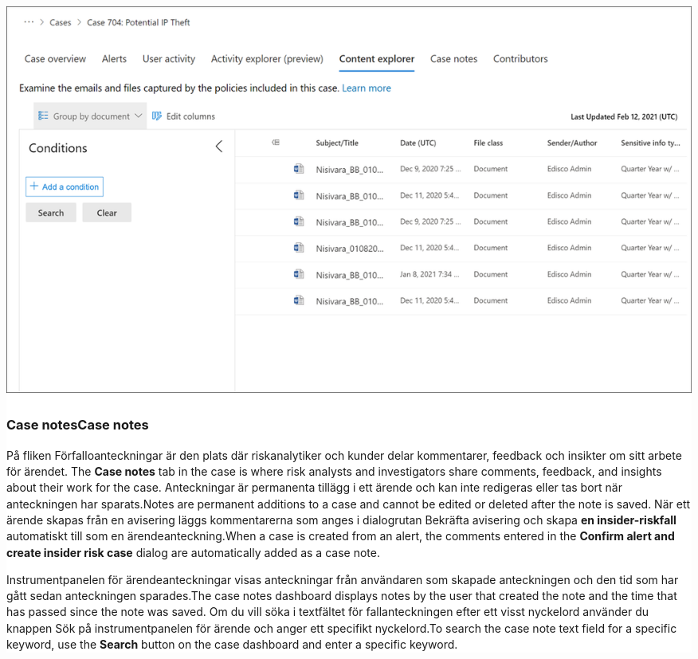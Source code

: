 ![Insider-riskhanteringsfall Innehållsutforskaren](../media/insider-risk-content-explorer.png)

### <a name="case-notes"></a><span data-ttu-id="d8c53-231">Case notes</span><span class="sxs-lookup"><span data-stu-id="d8c53-231">Case notes</span></span>

<span data-ttu-id="d8c53-232">På fliken Förfalloanteckningar är den plats där riskanalytiker och kunder delar kommentarer, feedback och insikter om sitt arbete för ärendet. </span><span class="sxs-lookup"><span data-stu-id="d8c53-232">The **Case notes** tab in the case is where risk analysts and investigators share comments, feedback, and insights about their work for the case.</span></span> <span data-ttu-id="d8c53-233">Anteckningar är permanenta tillägg i ett ärende och kan inte redigeras eller tas bort när anteckningen har sparats.</span><span class="sxs-lookup"><span data-stu-id="d8c53-233">Notes are permanent additions to a case and cannot be edited or deleted after the note is saved.</span></span> <span data-ttu-id="d8c53-234">När ett ärende skapas från en avisering läggs kommentarerna som anges i dialogrutan Bekräfta avisering och skapa **en insider-riskfall** automatiskt till som en ärendeanteckning.</span><span class="sxs-lookup"><span data-stu-id="d8c53-234">When a case is created from an alert, the comments entered in the **Confirm alert and create insider risk case** dialog are automatically added as a case note.</span></span>

<span data-ttu-id="d8c53-235">Instrumentpanelen för ärendeanteckningar visas anteckningar från användaren som skapade anteckningen och den tid som har gått sedan anteckningen sparades.</span><span class="sxs-lookup"><span data-stu-id="d8c53-235">The case notes dashboard displays notes by the user that created the note and the time that has passed since the note was saved.</span></span> <span data-ttu-id="d8c53-236">Om du vill söka i textfältet för  fallanteckningen efter ett visst nyckelord använder du knappen Sök på instrumentpanelen för ärende och anger ett specifikt nyckelord.</span><span class="sxs-lookup"><span data-stu-id="d8c53-236">To search the case note text field for a specific keyword, use the **Search** button on the case dashboard and enter a specific keyword.</span></span>
